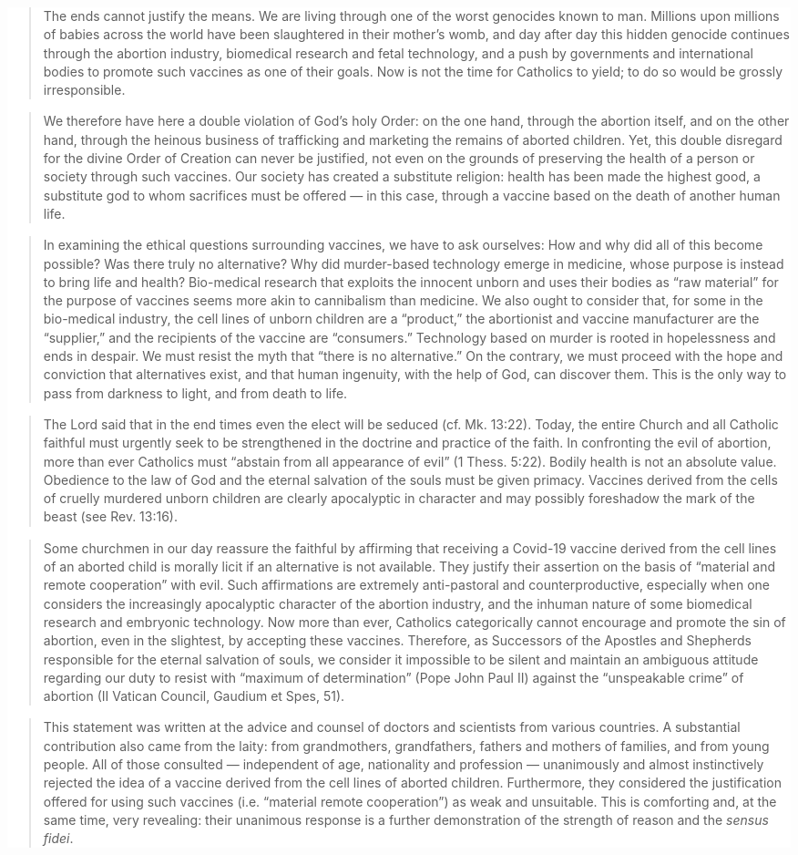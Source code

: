 >The ends cannot justify the means. We are living through one of the worst genocides known to man. Millions upon millions of babies across the world have been slaughtered in their mother’s womb, and day after day this hidden genocide continues through the abortion industry, biomedical research and fetal technology, and a push by governments and international bodies to promote such vaccines as one of their goals. Now is not the time for Catholics to yield; to do so would be grossly irresponsible. 

>We therefore have here a double violation of God’s holy Order: on the one hand, through the abortion itself, and on the other hand, through the heinous business of trafficking and marketing the remains of aborted children. Yet, this double disregard for the divine Order of Creation can never be justified, not even on the grounds of preserving the health of a person or society through such vaccines. Our society has created a substitute religion: health has been made the highest good, a substitute god to whom sacrifices must be offered — in this case, through a vaccine based on the death of another human life.

>In examining the ethical questions surrounding vaccines, we have to ask ourselves: How and why did all of this become possible? Was there truly no alternative? Why did murder-based technology emerge in medicine, whose purpose is instead to bring life and health? Bio-medical research that exploits the innocent unborn and uses their bodies as “raw material” for the purpose of vaccines seems more akin to cannibalism than medicine. We also ought to consider that, for some in the bio-medical industry, the cell lines of unborn children are a “product,” the abortionist and vaccine manufacturer are the “supplier,” and the recipients of the vaccine are “consumers.” Technology based on murder is rooted in hopelessness and ends in despair. We must resist the myth that “there is no alternative.” On the contrary, we must proceed with the hope and conviction that alternatives exist, and that human ingenuity, with the help of God, can discover them. This is the only way to pass from darkness to light, and from death to life.

>The Lord said that in the end times even the elect will be seduced (cf. Mk. 13:22). Today, the entire Church and all Catholic faithful must urgently seek to be strengthened in the doctrine and practice of the faith. In confronting the evil of abortion, more than ever Catholics must “abstain from all appearance of evil” (1 Thess. 5:22). Bodily health is not an absolute value. Obedience to the law of God and the eternal salvation of the souls must be given primacy. Vaccines derived from the cells of cruelly murdered unborn children are clearly apocalyptic in character and may possibly foreshadow the mark of the beast (see Rev. 13:16).

>Some churchmen in our day reassure the faithful by affirming that receiving a Covid-19 vaccine derived from the cell lines of an aborted child is morally licit if an alternative is not available. They justify their assertion on the basis of “material and remote cooperation” with evil. Such affirmations are extremely anti-pastoral and counterproductive, especially when one considers the increasingly apocalyptic character of the abortion industry, and the inhuman nature of some biomedical research and embryonic technology. Now more than ever, Catholics categorically cannot encourage and promote the sin of abortion, even in the slightest, by accepting these vaccines. Therefore, as Successors of the Apostles and Shepherds responsible for the eternal salvation of souls, we consider it impossible to be silent and maintain an ambiguous attitude regarding our duty to resist with “maximum of determination” (Pope John Paul II) against the “unspeakable crime” of abortion (II Vatican Council, Gaudium et Spes, 51).

>This statement was written at the advice and counsel of doctors and scientists from various countries. A substantial contribution also came from the laity: from grandmothers, grandfathers, fathers and mothers of families, and from young people. All of those consulted — independent of age, nationality and profession — unanimously and almost instinctively rejected the idea of a vaccine derived from the cell lines of aborted children. Furthermore, they considered the justification offered for using such vaccines (i.e. “material remote cooperation”) as weak and unsuitable. This is comforting and, at the same time, very revealing: their unanimous response is a further demonstration of the strength of reason and the *sensus fidei*.
